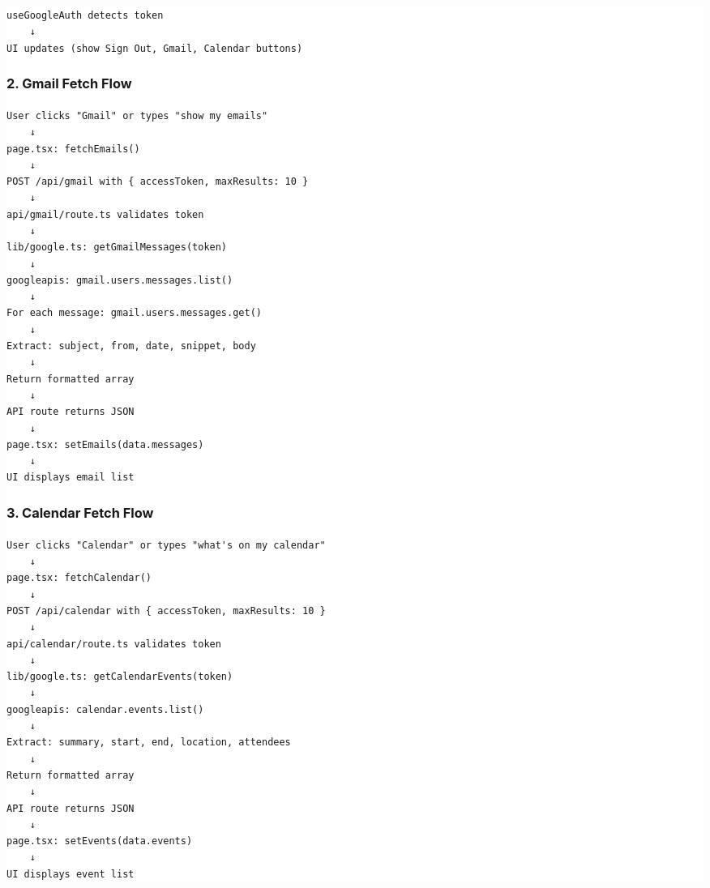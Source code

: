 ```
useGoogleAuth detects token
    ↓
UI updates (show Sign Out, Gmail, Calendar buttons)
```

### 2. Gmail Fetch Flow

```
User clicks "Gmail" or types "show my emails"
    ↓
page.tsx: fetchEmails()
    ↓
POST /api/gmail with { accessToken, maxResults: 10 }
    ↓
api/gmail/route.ts validates token
    ↓
lib/google.ts: getGmailMessages(token)
    ↓
googleapis: gmail.users.messages.list()
    ↓
For each message: gmail.users.messages.get()
    ↓
Extract: subject, from, date, snippet, body
    ↓
Return formatted array
    ↓
API route returns JSON
    ↓
page.tsx: setEmails(data.messages)
    ↓
UI displays email list
```

### 3. Calendar Fetch Flow

```
User clicks "Calendar" or types "what's on my calendar"
    ↓
page.tsx: fetchCalendar()
    ↓
POST /api/calendar with { accessToken, maxResults: 10 }
    ↓
api/calendar/route.ts validates token
    ↓
lib/google.ts: getCalendarEvents(token)
    ↓
googleapis: calendar.events.list()
    ↓
Extract: summary, start, end, location, attendees
    ↓
Return formatted array
    ↓
API route returns JSON
    ↓
page.tsx: setEvents(data.events)
    ↓
UI displays event list
```
